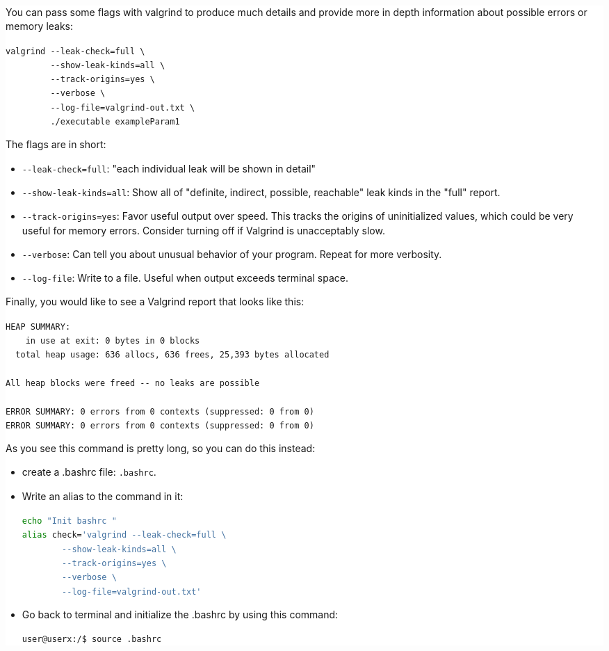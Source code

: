 You can pass some flags with valgrind to produce much details and provide more in depth information about possible errors or memory leaks:

```terminal
valgrind --leak-check=full \
         --show-leak-kinds=all \
         --track-origins=yes \
         --verbose \
         --log-file=valgrind-out.txt \
         ./executable exampleParam1
```

The flags are in short:

- `--leak-check=full`: "each individual leak will be shown in detail"

- `--show-leak-kinds=all`: Show all of "definite, indirect, possible, reachable" leak kinds in the "full" report.

- `--track-origins=yes`: Favor useful output over speed. This tracks the origins of uninitialized values, which could be very useful for memory errors. Consider turning off if Valgrind is unacceptably slow.

- `--verbose`: Can tell you about unusual behavior of your program. Repeat for more verbosity.

- `--log-file`: Write to a file. Useful when output exceeds terminal space.

Finally, you would like to see a Valgrind report that looks like this:

```terminal
HEAP SUMMARY:
    in use at exit: 0 bytes in 0 blocks
  total heap usage: 636 allocs, 636 frees, 25,393 bytes allocated

All heap blocks were freed -- no leaks are possible

ERROR SUMMARY: 0 errors from 0 contexts (suppressed: 0 from 0)
ERROR SUMMARY: 0 errors from 0 contexts (suppressed: 0 from 0)
```

As you see this command is pretty long, so you can do this instead:

- create a .bashrc file: `.bashrc`.

- Write an alias to the command in it:

    ```bash
    echo "Init bashrc "
    alias check='valgrind --leak-check=full \
            --show-leak-kinds=all \
            --track-origins=yes \
            --verbose \
            --log-file=valgrind-out.txt'
    ```

- Go back to terminal and initialize the .bashrc by using this command:

    ```terminal
    user@userx:/$ source .bashrc
    ```
